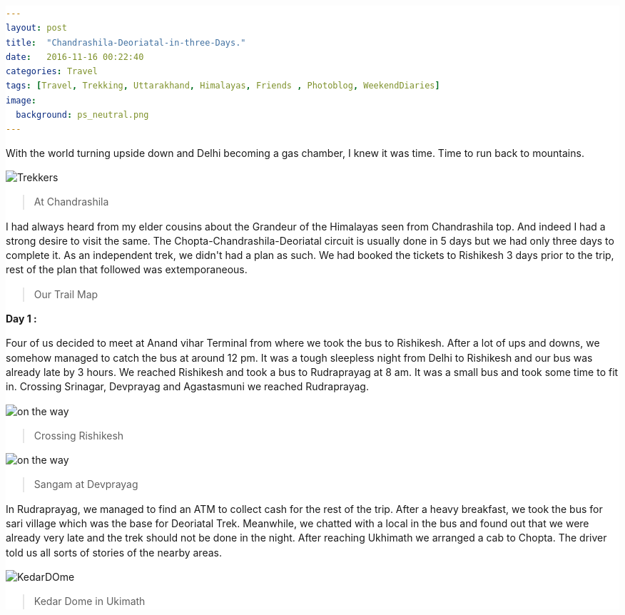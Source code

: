 ```yaml
---
layout: post
title:  "Chandrashila-Deoriatal-in-three-Days."
date:   2016-11-16 00:22:40
categories: Travel
tags: [Travel, Trekking, Uttarakhand, Himalayas, Friends , Photoblog, WeekendDiaries]
image:
  background: ps_neutral.png
---
```

With the world turning upside down and Delhi becoming a gas chamber, I knew it was time. Time to run back to mountains.

<img src="https://i.imgur.com/DgsxdQf.jpg" alt="Trekkers">

>At Chandrashila

I had always heard from my elder cousins about the Grandeur of the Himalayas seen from Chandrashila top. And indeed I had a strong desire to visit the same. The Chopta-Chandrashila-Deoriatal circuit is usually done in 5 days but we had only three days to complete it. As an independent trek, we didn't had a plan as such. We had booked the tickets to Rishikesh 3 days prior to the trip, rest of the plan that followed was extemporaneous.

<iframe src="https://www.google.com/maps/d/embed?mid=1J4newa1Lz5fSx8SFRfnPuW_uJfg" width="900" height="600"></iframe>

>Our Trail Map

**Day 1 :**

Four of us decided to meet at Anand vihar Terminal from where we took the bus to Rishikesh. After a lot of ups and downs, we somehow managed to catch the bus at around 12 pm. It was a tough sleepless night from Delhi to Rishikesh and our bus was already late by 3 hours. We reached Rishikesh and took a bus to Rudraprayag at 8 am. It was a small bus and took some time to fit in. Crossing Srinagar, Devprayag and Agastasmuni we reached Rudraprayag.

<img src="https://i.imgur.com/lvfVXgv.jpg" alt="on the way">

>Crossing Rishikesh

<img src="https://i.imgur.com/s4UAM9O.jpg" alt="on the way">

>Sangam at Devprayag

In Rudraprayag, we managed to find an ATM to collect cash for the rest of the trip. After a heavy breakfast, we took the bus for sari village which was the base for Deoriatal Trek. Meanwhile, we chatted with a local in the bus and found out that we were already very late and the trek should not be done in the night. After reaching Ukhimath we arranged a cab to Chopta. The driver told us all sorts of stories of the nearby areas.

<img src="https://i.imgur.com/Iq0TdE4.jpg" alt="KedarDOme">

>Kedar Dome in Ukimath
